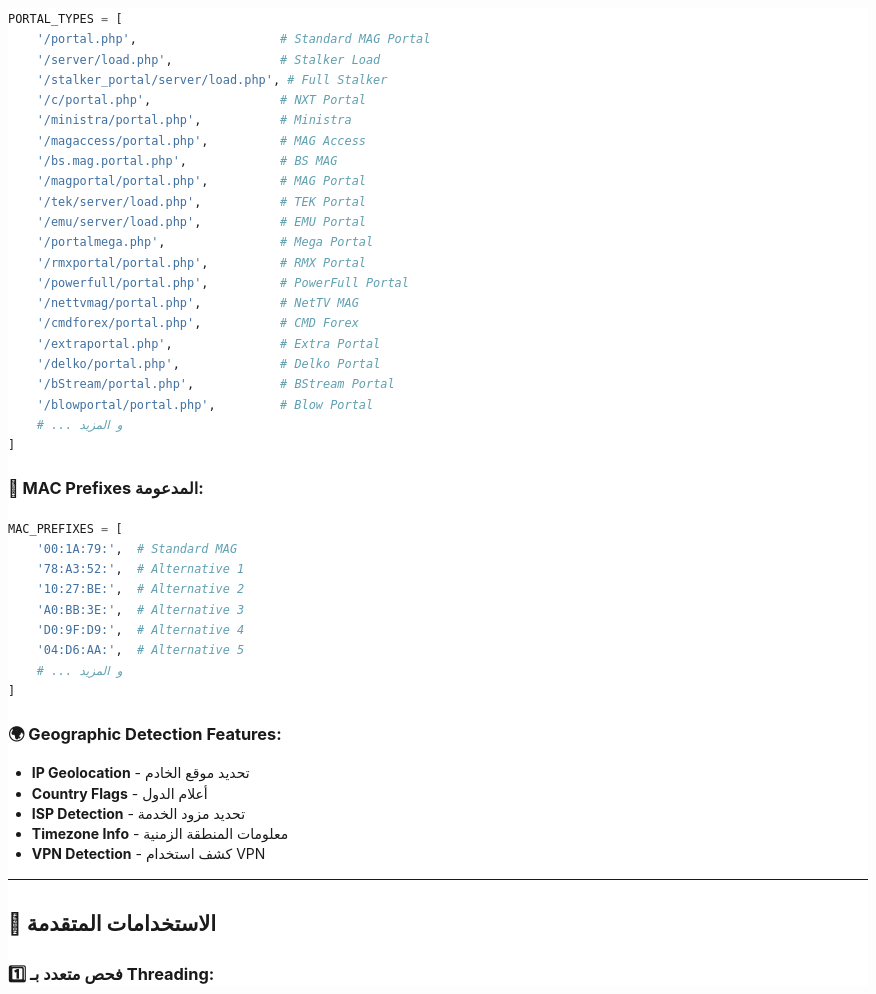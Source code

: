 ```python
PORTAL_TYPES = [
    '/portal.php',                    # Standard MAG Portal
    '/server/load.php',               # Stalker Load
    '/stalker_portal/server/load.php', # Full Stalker
    '/c/portal.php',                  # NXT Portal
    '/ministra/portal.php',           # Ministra
    '/magaccess/portal.php',          # MAG Access
    '/bs.mag.portal.php',             # BS MAG
    '/magportal/portal.php',          # MAG Portal
    '/tek/server/load.php',           # TEK Portal
    '/emu/server/load.php',           # EMU Portal
    '/portalmega.php',                # Mega Portal
    '/rmxportal/portal.php',          # RMX Portal
    '/powerfull/portal.php',          # PowerFull Portal
    '/nettvmag/portal.php',           # NetTV MAG
    '/cmdforex/portal.php',           # CMD Forex
    '/extraportal.php',               # Extra Portal
    '/delko/portal.php',              # Delko Portal
    '/bStream/portal.php',            # BStream Portal
    '/blowportal/portal.php',         # Blow Portal
    # ... و المزيد
]
```

### 🎲 MAC Prefixes المدعومة:

```python
MAC_PREFIXES = [
    '00:1A:79:',  # Standard MAG
    '78:A3:52:',  # Alternative 1
    '10:27:BE:',  # Alternative 2
    'A0:BB:3E:',  # Alternative 3
    'D0:9F:D9:',  # Alternative 4
    '04:D6:AA:',  # Alternative 5
    # ... و المزيد
]
```

### 🌍 Geographic Detection Features:

- **IP Geolocation** - تحديد موقع الخادم
- **Country Flags** - أعلام الدول
- **ISP Detection** - تحديد مزود الخدمة
- **Timezone Info** - معلومات المنطقة الزمنية
- **VPN Detection** - كشف استخدام VPN

---

## 🔧 الاستخدامات المتقدمة

### 1️⃣ فحص متعدد بـ Threading:
